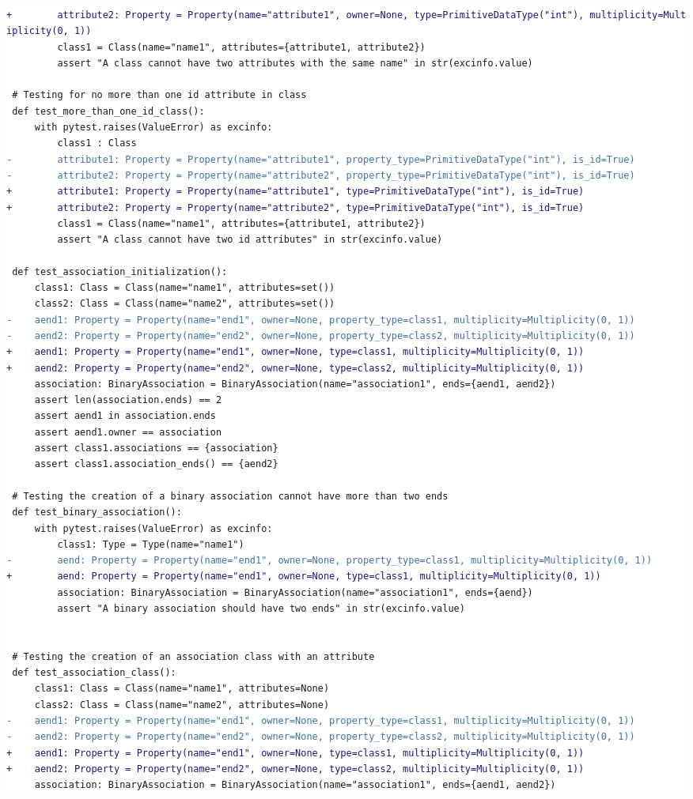 ```diff
+        attribute2: Property = Property(name="attribute1", owner=None, type=PrimitiveDataType("int"), multiplicity=Multiplicity(0, 1))
         class1 = Class(name="name1", attributes={attribute1, attribute2})
         assert "A class cannot have two attributes with the same name" in str(excinfo.value)
 
 # Testing for no more than one id attribute in class
 def test_more_than_one_id_class():
     with pytest.raises(ValueError) as excinfo:
         class1 : Class
-        attribute1: Property = Property(name="attribute1", property_type=PrimitiveDataType("int"), is_id=True)
-        attribute2: Property = Property(name="attribute2", property_type=PrimitiveDataType("int"), is_id=True)
+        attribute1: Property = Property(name="attribute1", type=PrimitiveDataType("int"), is_id=True)
+        attribute2: Property = Property(name="attribute2", type=PrimitiveDataType("int"), is_id=True)
         class1 = Class(name="name1", attributes={attribute1, attribute2})
         assert "A class cannot have two id attributes" in str(excinfo.value)
 
 def test_association_initialization():
     class1: Class = Class(name="name1", attributes=set())
     class2: Class = Class(name="name2", attributes=set())
-    aend1: Property = Property(name="end1", owner=None, property_type=class1, multiplicity=Multiplicity(0, 1))
-    aend2: Property = Property(name="end2", owner=None, property_type=class2, multiplicity=Multiplicity(0, 1))
+    aend1: Property = Property(name="end1", owner=None, type=class1, multiplicity=Multiplicity(0, 1))
+    aend2: Property = Property(name="end2", owner=None, type=class2, multiplicity=Multiplicity(0, 1))
     association: BinaryAssociation = BinaryAssociation(name="association1", ends={aend1, aend2})
     assert len(association.ends) == 2
     assert aend1 in association.ends
     assert aend1.owner == association
     assert class1.associations == {association}
     assert class1.association_ends() == {aend2}
 
 # Testing the creation of a binary association cannot have more than two ends
 def test_binary_association():
     with pytest.raises(ValueError) as excinfo:
         class1: Type = Type(name="name1")
-        aend: Property = Property(name="end1", owner=None, property_type=class1, multiplicity=Multiplicity(0, 1))
+        aend: Property = Property(name="end1", owner=None, type=class1, multiplicity=Multiplicity(0, 1))
         association: BinaryAssociation = BinaryAssociation(name="association1", ends={aend})
         assert "A binary association should have two ends" in str(excinfo.value)
 
 
 # Testing the creation of an association class with an attribute
 def test_association_class():
     class1: Class = Class(name="name1", attributes=None)
     class2: Class = Class(name="name2", attributes=None)
-    aend1: Property = Property(name="end1", owner=None, property_type=class1, multiplicity=Multiplicity(0, 1))
-    aend2: Property = Property(name="end2", owner=None, property_type=class2, multiplicity=Multiplicity(0, 1))
+    aend1: Property = Property(name="end1", owner=None, type=class1, multiplicity=Multiplicity(0, 1))
+    aend2: Property = Property(name="end2", owner=None, type=class2, multiplicity=Multiplicity(0, 1))
     association: BinaryAssociation = BinaryAssociation(name="association1", ends={aend1, aend2})
```